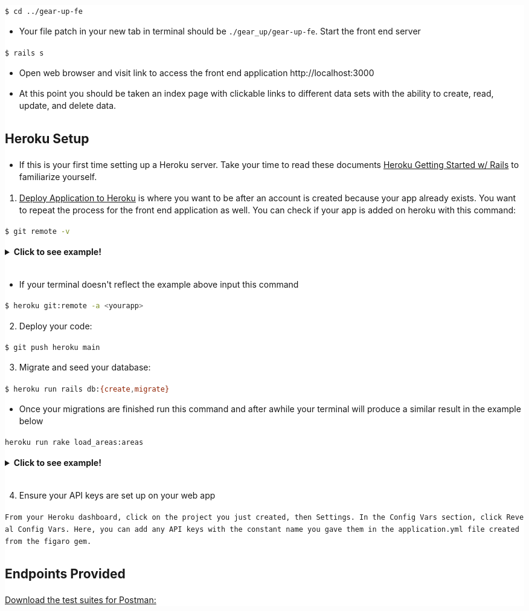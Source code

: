 ```sh
$ cd ../gear-up-fe
```

* Your file patch in your new tab in terminal should be `./gear_up/gear-up-fe`. Start the front end server

```sh
$ rails s
```

* Open web browser and visit link to access the front end application
    http://localhost:3000

* At this point you should be taken an index page with clickable links to different data sets with the ability to create, read, update, and delete data.

## **Heroku Setup**
* If this is your first time setting up a Heroku server. Take your time to read these documents [Heroku Getting Started w/ Rails](https://devcenter.heroku.com/articles/getting-started-with-rails5) to familiarize yourself.<br>

1. [Deploy Application to Heroku](https://devcenter.heroku.com/articles/getting-started-with-rails5#deploy-your-application-to-heroku) is where you want to be after an account is created because your app already exists. You want to repeat the process for the front end application as well. You can check if your app is added on heroku with this command:

```sh
$ git remote -v
```
<details><summary><b>Click to see example!</b></summary></details></br>

* If your terminal doesn't reflect the example above input this command

```sh
$ heroku git:remote -a <yourapp>
```
2. Deploy your code:
```sh
$ git push heroku main
```
3. Migrate and seed your database:

```sh
$ heroku run rails db:{create,migrate}
```
* Once your migrations are finished run this command and after awhile your terminal will produce a similar result in the example below

```sh
heroku run rake load_areas:areas
```

<details><summary><b>Click to see example!</b></summary></details></br>

4. Ensure your API keys are set up on your web app
```
From your Heroku dashboard, click on the project you just created, then Settings. In the Config Vars section, click Reveal Config Vars. Here, you can add any API keys with the constant name you gave them in the application.yml file created from the figaro gem.
```
## **Endpoints Provided**
[Download the test suites for Postman:](https://github.com/ShermanA-13/gear-up-be/blob/main/docs/Gear%20Up%20BE.postman_collection.json)

